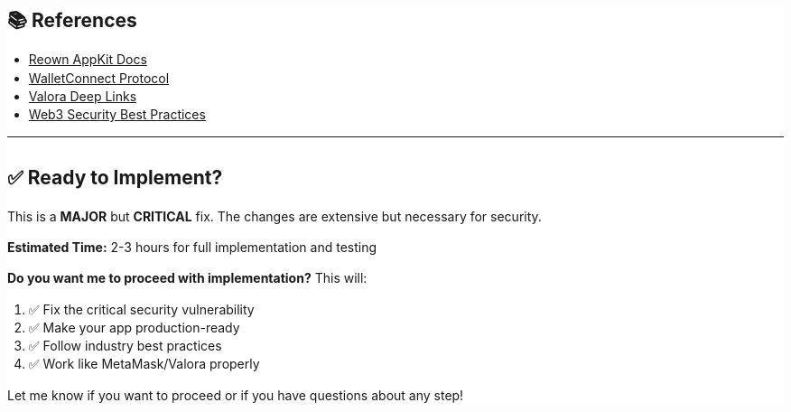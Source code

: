 
## 📚 References

- [Reown AppKit Docs](https://docs.reown.com/appkit/flutter/core/installation)
- [WalletConnect Protocol](https://walletconnect.com/)
- [Valora Deep Links](https://github.com/valora-inc/wallet/blob/main/docs/deeplinks.md)
- [Web3 Security Best Practices](https://ethereum.org/en/developers/docs/security/)

---

## ✅ Ready to Implement?

This is a **MAJOR** but **CRITICAL** fix. The changes are extensive but necessary for security.

**Estimated Time:** 2-3 hours for full implementation and testing

**Do you want me to proceed with implementation?** This will:
1. ✅ Fix the critical security vulnerability
2. ✅ Make your app production-ready
3. ✅ Follow industry best practices
4. ✅ Work like MetaMask/Valora properly

Let me know if you want to proceed or if you have questions about any step!
